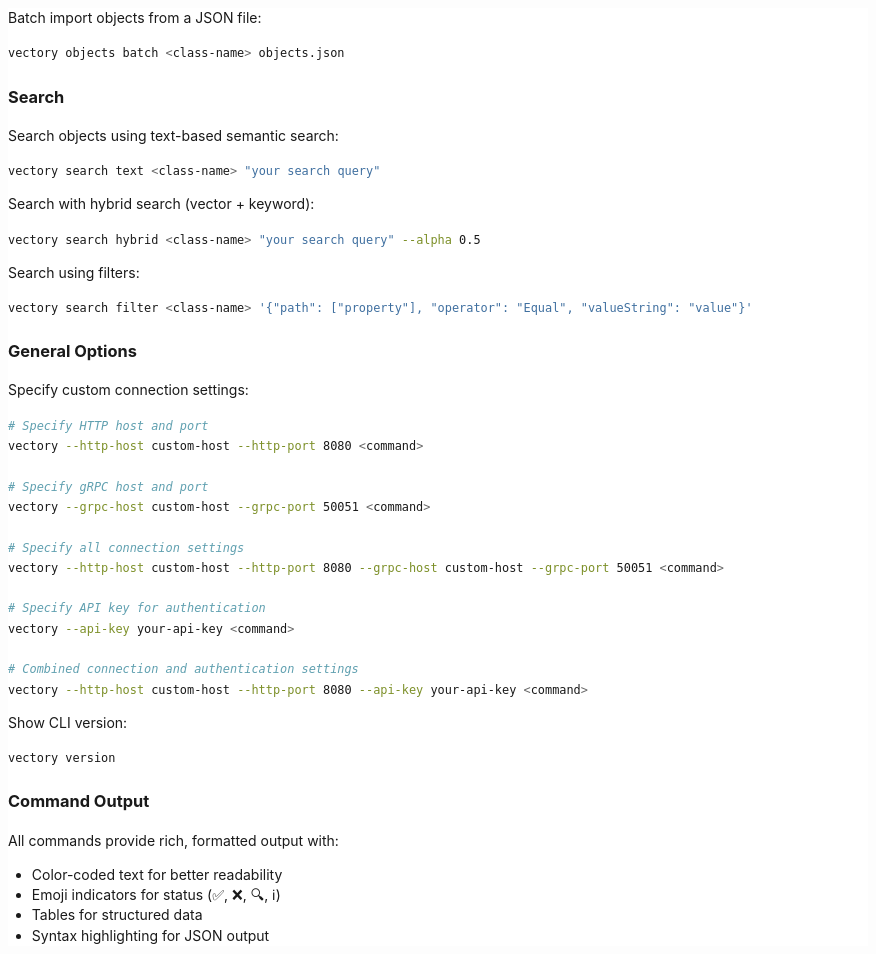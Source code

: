 Batch import objects from a JSON file:

```bash
vectory objects batch <class-name> objects.json
```

### Search

Search objects using text-based semantic search:

```bash
vectory search text <class-name> "your search query"
```

Search with hybrid search (vector + keyword):

```bash
vectory search hybrid <class-name> "your search query" --alpha 0.5
```

Search using filters:

```bash
vectory search filter <class-name> '{"path": ["property"], "operator": "Equal", "valueString": "value"}'
```

### General Options

Specify custom connection settings:

```bash
# Specify HTTP host and port
vectory --http-host custom-host --http-port 8080 <command>

# Specify gRPC host and port
vectory --grpc-host custom-host --grpc-port 50051 <command>

# Specify all connection settings
vectory --http-host custom-host --http-port 8080 --grpc-host custom-host --grpc-port 50051 <command>

# Specify API key for authentication
vectory --api-key your-api-key <command>

# Combined connection and authentication settings
vectory --http-host custom-host --http-port 8080 --api-key your-api-key <command>
```

Show CLI version:

```bash
vectory version
```

### Command Output

All commands provide rich, formatted output with:
- Color-coded text for better readability
- Emoji indicators for status (✅, ❌, 🔍, ℹ️)
- Tables for structured data
- Syntax highlighting for JSON output
